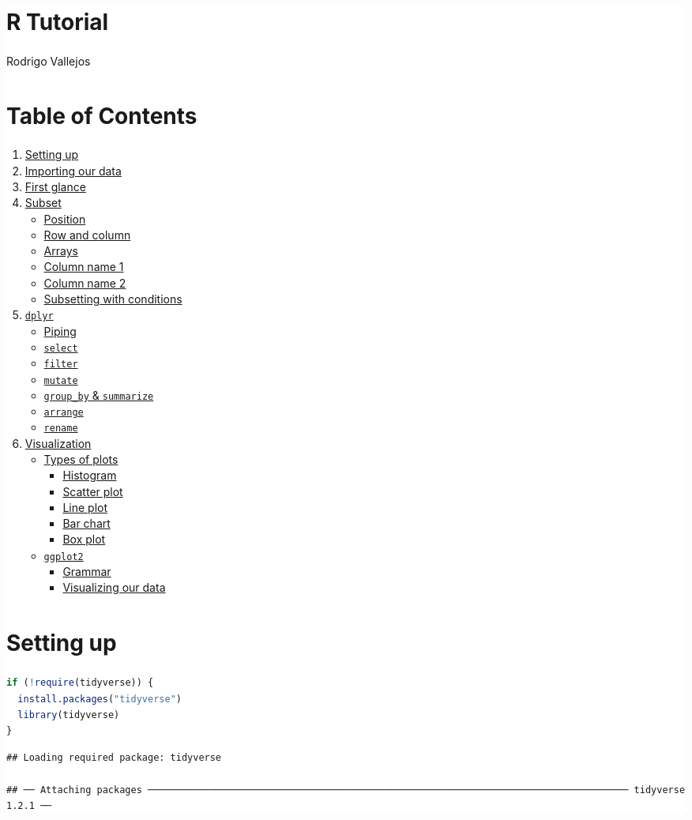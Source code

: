 R Tutorial
================
Rodrigo Vallejos

# Table of Contents

1.  [Setting up](#setting-up)
2.  [Importing our data](#importing-our-data)
3.  [First glance](#first-glance)
4.  [Subset](#subsetting)
      - [Position](#subset-by-position)
      - [Row and column](#subset-by-row-and-column)
      - [Arrays](#subset-with-arrays)
      - [Column name 1](#subset-by-column-name-1)
      - [Column name 2](#subset-by-column-name-2)
      - [Subsetting with conditions](#subsetting-with-conditions)
5.  [`dplyr`](#dplyr)
      - [Piping](#piping)
      - [`select`](#select)
      - [`filter`](#filter)
      - [`mutate`](#mutate)
      - [`group_by` & `summarize`](#group_by-&-summarize)
      - [`arrange`](#arrange)
      - [`rename`](#rename)
6.  [Visualization](#visualization)
      - [Types of plots](#types-of-plots)
          - [Histogram](#histograms)
          - [Scatter plot](#scatter-plot)
          - [Line plot](#line-plot)
          - [Bar chart](#bar-chart)
          - [Box plot](#box-plot)
      - [`ggplot2`](#ggplot2)
          - [Grammar](#grammar)
          - [Visualizing our data](#visualizing-our-data)

# Setting up

``` r
if (!require(tidyverse)) {
  install.packages("tidyverse")
  library(tidyverse)
}
```

    ## Loading required package: tidyverse

    ## ── Attaching packages ───────────────────────────────────────────────────────────────────────────────────── tidyverse 1.2.1 ──
